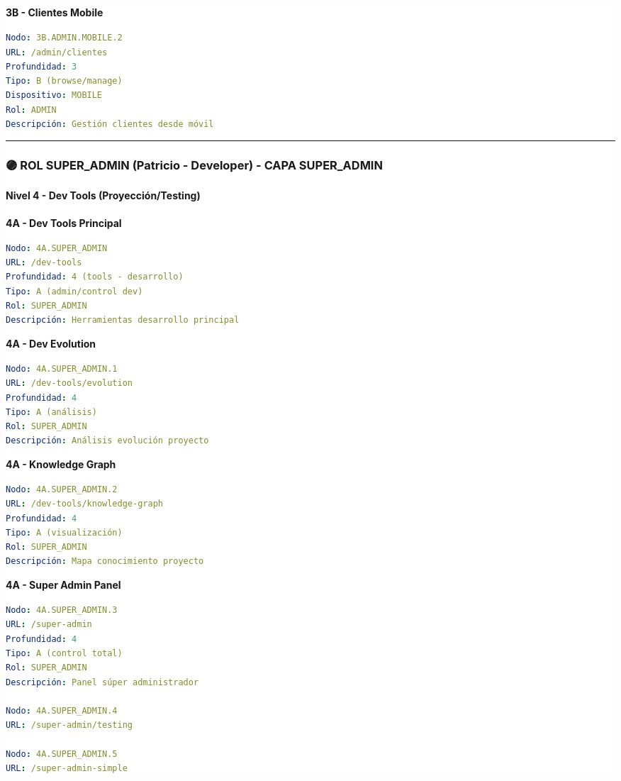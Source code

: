 **3B - Clientes Mobile**
```yaml
Nodo: 3B.ADMIN.MOBILE.2
URL: /admin/clientes
Profundidad: 3
Tipo: B (browse/manage)
Dispositivo: MOBILE
Rol: ADMIN
Descripción: Gestión clientes desde móvil
```

---

### 🟣 ROL SUPER_ADMIN (Patricio - Developer) - CAPA SUPER_ADMIN

#### Nivel 4 - Dev Tools (Proyección/Testing)

**4A - Dev Tools Principal**
```yaml
Nodo: 4A.SUPER_ADMIN
URL: /dev-tools
Profundidad: 4 (tools - desarrollo)
Tipo: A (admin/control dev)
Rol: SUPER_ADMIN
Descripción: Herramientas desarrollo principal
```

**4A - Dev Evolution**
```yaml
Nodo: 4A.SUPER_ADMIN.1
URL: /dev-tools/evolution
Profundidad: 4
Tipo: A (análisis)
Rol: SUPER_ADMIN
Descripción: Análisis evolución proyecto
```

**4A - Knowledge Graph**
```yaml
Nodo: 4A.SUPER_ADMIN.2
URL: /dev-tools/knowledge-graph
Profundidad: 4
Tipo: A (visualización)
Rol: SUPER_ADMIN
Descripción: Mapa conocimiento proyecto
```

**4A - Super Admin Panel**
```yaml
Nodo: 4A.SUPER_ADMIN.3
URL: /super-admin
Profundidad: 4
Tipo: A (control total)
Rol: SUPER_ADMIN
Descripción: Panel súper administrador

Nodo: 4A.SUPER_ADMIN.4
URL: /super-admin/testing

Nodo: 4A.SUPER_ADMIN.5
URL: /super-admin-simple
```
